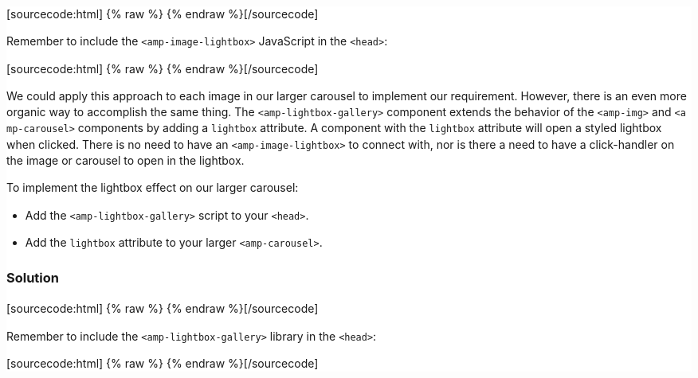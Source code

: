 [sourcecode:html]
{% raw %}<amp-image-lightbox id="ricotta-racer-lightbox" layout="nodisplay"></amp-image-lightbox>
<amp-img on="tap:ricotta-racer-lightbox" role="button" tabindex="0" src="https://cdn.glitch.com/d7f46a57-0ca4-4cca-ab0f-69068dec6631%2Fricotta-racer.jpg?1540228217746" layout="responsive" width="640" height="480"></amp-img>
{% endraw %}[/sourcecode]

Remember to include the `<amp-image-lightbox>` JavaScript in the `<head>`:

[sourcecode:html]
{% raw %}<script async custom-element="amp-image-lightbox" src="https://cdn.ampproject.org/v0/amp-image-lightbox-0.1.js"></script>
{% endraw %}[/sourcecode]

We could apply this approach to each image in our larger carousel to implement our requirement. However, there is an even more organic way to accomplish the same thing. The `<amp-lightbox-gallery>` component extends the behavior of the `<amp-img>` and `<amp-carousel>` components by adding a `lightbox` attribute. A component with the `lightbox` attribute will open a styled lightbox when clicked. There is no need to have an `<amp-image-lightbox>` to connect with, nor is there a need to have a click-handler on the image or carousel to open in the lightbox.

To implement the lightbox effect on our larger carousel:

- Add the `<amp-lightbox-gallery>` script to your `<head>`.

- Add the `lightbox` attribute to your larger `<amp-carousel>`.

### Solution

[sourcecode:html]
{% raw %}<amp-carousel on="slideChange:ampSelector.toggle(index=event.index)"
    layout="responsive" width="412" height="309" type="slides" loop id="carousel" lightbox>
<amp-img src="https://cdn.glitch.com/d7f46a57-0ca4-4cca-ab0f-69068dec6631%2Fcheddar-chaser.jpg?1540228205366"
        width="412" height="309" layout="responsive"></amp-img>
<amp-img src="https://cdn.glitch.com/d7f46a57-0ca4-4cca-ab0f-69068dec6631%2Fcheese.jpg?1540228223785"
        width="412" height="309" layout="responsive"></amp-img>
<amp-img src="https://cdn.glitch.com/d7f46a57-0ca4-4cca-ab0f-69068dec6631%2Fmouse.jpg?1540228223963"
        width="412" height="309" layout="responsive"></amp-img>
</amp-carousel>
{% endraw %}[/sourcecode]

Remember to include the `<amp-lightbox-gallery>` library in the `<head>`:

[sourcecode:html]
{% raw %}<script async custom-element="amp-lightbox-gallery" src="https://cdn.ampproject.org/v0/amp-lightbox-gallery-0.1.js"></script>
{% endraw %}[/sourcecode]

